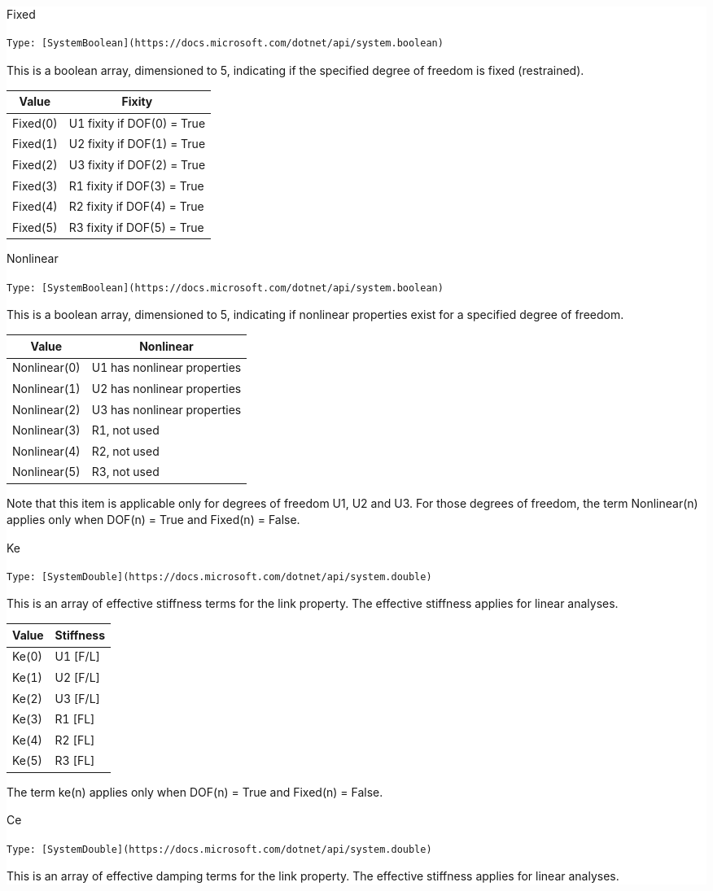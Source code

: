 Fixed

    Type: [SystemBoolean](https://docs.microsoft.com/dotnet/api/system.boolean)  
This is a boolean array, dimensioned to 5, indicating if the specified degree
of freedom is fixed (restrained).

Value| Fixity  
---|---  
Fixed(0)| U1 fixity if DOF(0) = True  
Fixed(1)| U2 fixity if DOF(1) = True  
Fixed(2)| U3 fixity if DOF(2) = True  
Fixed(3)| R1 fixity if DOF(3) = True  
Fixed(4)| R2 fixity if DOF(4) = True  
Fixed(5)| R3 fixity if DOF(5) = True  
  
Nonlinear

    Type: [SystemBoolean](https://docs.microsoft.com/dotnet/api/system.boolean)  
This is a boolean array, dimensioned to 5, indicating if nonlinear properties
exist for a specified degree of freedom.

Value| Nonlinear  
---|---  
Nonlinear(0)| U1 has nonlinear properties  
Nonlinear(1)| U2 has nonlinear properties  
Nonlinear(2)| U3 has nonlinear properties  
Nonlinear(3)| R1, not used  
Nonlinear(4)| R2, not used  
Nonlinear(5)| R3, not used  
  
Note that this item is applicable only for degrees of freedom U1, U2 and U3.
For those degrees of freedom, the term Nonlinear(n) applies only when DOF(n) =
True and Fixed(n) = False.

Ke

    Type: [SystemDouble](https://docs.microsoft.com/dotnet/api/system.double)  
This is an array of effective stiffness terms for the link property. The
effective stiffness applies for linear analyses.

Value| Stiffness  
---|---  
Ke(0)| U1 [F/L]  
Ke(1)| U2 [F/L]  
Ke(2)| U3 [F/L]  
Ke(3)| R1 [FL]  
Ke(4)| R2 [FL]  
Ke(5)| R3 [FL]  
  
The term ke(n) applies only when DOF(n) = True and Fixed(n) = False.

Ce

    Type: [SystemDouble](https://docs.microsoft.com/dotnet/api/system.double)  
This is an array of effective damping terms for the link property. The
effective stiffness applies for linear analyses.
